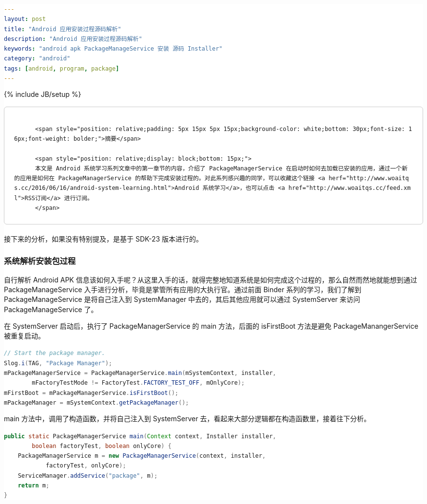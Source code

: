 ```yaml
---
layout: post
title: "Android 应用安装过程源码解析"
description: "Android 应用安装过程源码解析"
keywords: "android apk PackageManageService 安装 源码 Installer"
category: "android"
tags: [android, program, package]
---
```

{% include JB/setup %}

<div style="border:solid 1.5px #ccc;padding:20px 20px 10px 20px;margin-bottom: 20px;border-radius: 6px;">

          <span style="position: relative;padding: 5px 15px 5px 15px;background-color: white;bottom: 30px;font-size: 16px;font-weight: bolder;">摘要</span>

          <span style="position: relative;display: block;bottom: 15px;">
          本文是 Android 系统学习系列文章中的第一章节的内容，介绍了 PackageManagerService 在启动时如何去加载已安装的应用，通过一个新的应用是如何在 PackageManagerService 的帮助下完成安装过程的。对此系列感兴趣的同学，可以收藏这个链接 <a herf="http://www.woaitqs.cc/2016/06/16/android-system-learning.html">Android 系统学习</a>，也可以点击 <a href="http://www.woaitqs.cc/feed.xml">RSS订阅</a> 进行订阅。
          </span>
</div>

接下来的分析，如果没有特别提及，是基于 SDK-23 版本进行的。



### 系统解析安装包过程

自行解析 Android APK 信息该如何入手呢？从这里入手的话，就得完整地知道系统是如何完成这个过程的，那么自然而然地就能想到通过 PackageManageService 入手进行分析，毕竟是掌管所有应用的大执行官。通过前面 Binder 系列的学习，我们了解到 PackageManageService 是将自己注入到 SystemManager 中去的，其后其他应用就可以通过 SystemServer 来访问 PackageManageService 了。

在 SystemServer 启动后，执行了 PackageManagerService 的 main 方法，后面的 isFirstBoot 方法是避免 PackageManangerService 被重复启动。

```java
// Start the package manager.
Slog.i(TAG, "Package Manager");
mPackageManagerService = PackageManagerService.main(mSystemContext, installer,
        mFactoryTestMode != FactoryTest.FACTORY_TEST_OFF, mOnlyCore);
mFirstBoot = mPackageManagerService.isFirstBoot();
mPackageManager = mSystemContext.getPackageManager();
```

main 方法中，调用了构造函数，并将自己注入到 SystemServer 去，看起来大部分逻辑都在构造函数里，接着往下分析。

```java
public static PackageManagerService main(Context context, Installer installer,
        boolean factoryTest, boolean onlyCore) {
    PackageManagerService m = new PackageManagerService(context, installer,
            factoryTest, onlyCore);
    ServiceManager.addService("package", m);
    return m;
}
```
